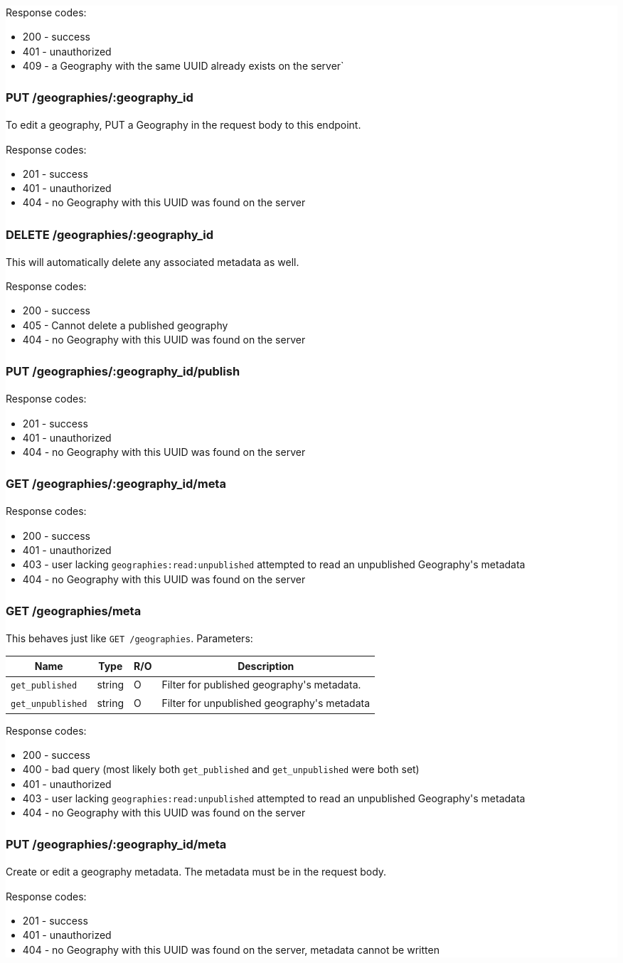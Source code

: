 Response codes:
- 200 - success
- 401 - unauthorized
- 409 - a Geography with the same UUID already exists on the server`

### PUT /geographies/:geography_id
To edit a geography, PUT a Geography in the request body to this endpoint.

Response codes:
- 201 - success
- 401 - unauthorized
- 404 - no Geography with this UUID was found on the server

### DELETE /geographies/:geography_id
This will automatically delete any associated metadata as well.

Response codes:
- 200 - success
- 405 - Cannot delete a published geography
- 404 - no Geography with this UUID was found on the server

### PUT /geographies/:geography_id/publish

Response codes:
- 201 - success
- 401 - unauthorized
- 404 - no Geography with this UUID was found on the server

### GET /geographies/:geography_id/meta

Response codes:
- 200 - success
- 401 - unauthorized
- 403 - user lacking `geographies:read:unpublished` attempted to read an unpublished Geography's metadata
- 404 - no Geography with this UUID was found on the server

### GET /geographies/meta
This behaves just like `GET /geographies`.
Parameters:

| Name         | Type      | R/O | Description                                    |
| ------------ | --------- | --- | ---------------------------------------------- |
| `get_published` | string | O   | Filter for published geography's metadata.  |
| `get_unpublished`   | string | O   | Filter for unpublished geography's metadata      |

Response codes:
- 200 - success
- 400 - bad query (most likely both `get_published` and `get_unpublished` were both set)
- 401 - unauthorized
- 403 - user lacking `geographies:read:unpublished` attempted to read an unpublished Geography's metadata
- 404 - no Geography with this UUID was found on the server

### PUT /geographies/:geography_id/meta
Create or edit a geography metadata. The metadata must be in the request body.

Response codes:
- 201 - success
- 401 - unauthorized
- 404 - no Geography with this UUID was found on the server, metadata cannot be written
